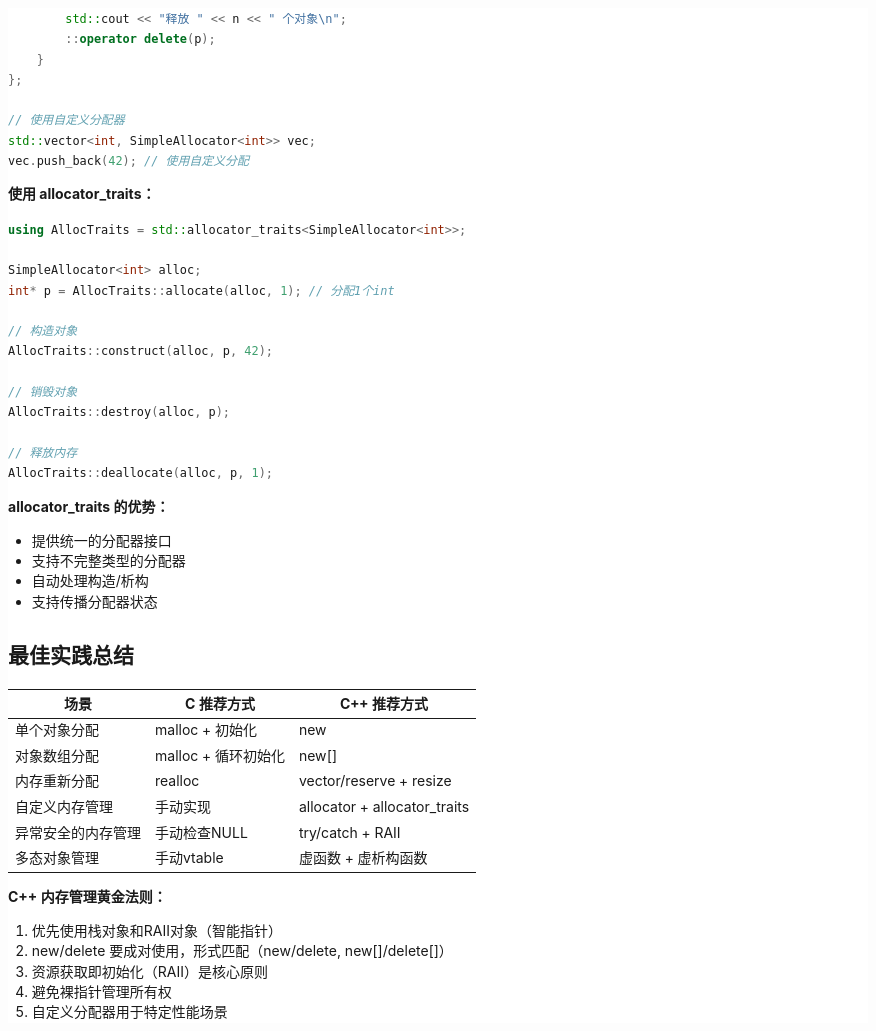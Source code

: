 ```cpp
        std::cout << "释放 " << n << " 个对象\n";
        ::operator delete(p);
    }
};

// 使用自定义分配器
std::vector<int, SimpleAllocator<int>> vec;
vec.push_back(42); // 使用自定义分配
```

**使用 allocator_traits：**
```cpp
using AllocTraits = std::allocator_traits<SimpleAllocator<int>>;

SimpleAllocator<int> alloc;
int* p = AllocTraits::allocate(alloc, 1); // 分配1个int

// 构造对象
AllocTraits::construct(alloc, p, 42); 

// 销毁对象
AllocTraits::destroy(alloc, p);

// 释放内存
AllocTraits::deallocate(alloc, p, 1);
```

**allocator_traits 的优势：**
- 提供统一的分配器接口
- 支持不完整类型的分配器
- 自动处理构造/析构
- 支持传播分配器状态

## 最佳实践总结

| 场景               | C 推荐方式          | C++ 推荐方式                 |
| ------------------ | ------------------- | ---------------------------- |
| 单个对象分配       | malloc + 初始化     | new                          |
| 对象数组分配       | malloc + 循环初始化 | new[]                        |
| 内存重新分配       | realloc             | vector/reserve + resize      |
| 自定义内存管理     | 手动实现            | allocator + allocator_traits |
| 异常安全的内存管理 | 手动检查NULL        | try/catch + RAII             |
| 多态对象管理       | 手动vtable          | 虚函数 + 虚析构函数          |

**C++ 内存管理黄金法则：**
1. 优先使用栈对象和RAII对象（智能指针）
2. new/delete 要成对使用，形式匹配（new/delete, new[]/delete[]）
3. 资源获取即初始化（RAII）是核心原则
4. 避免裸指针管理所有权
5. 自定义分配器用于特定性能场景
